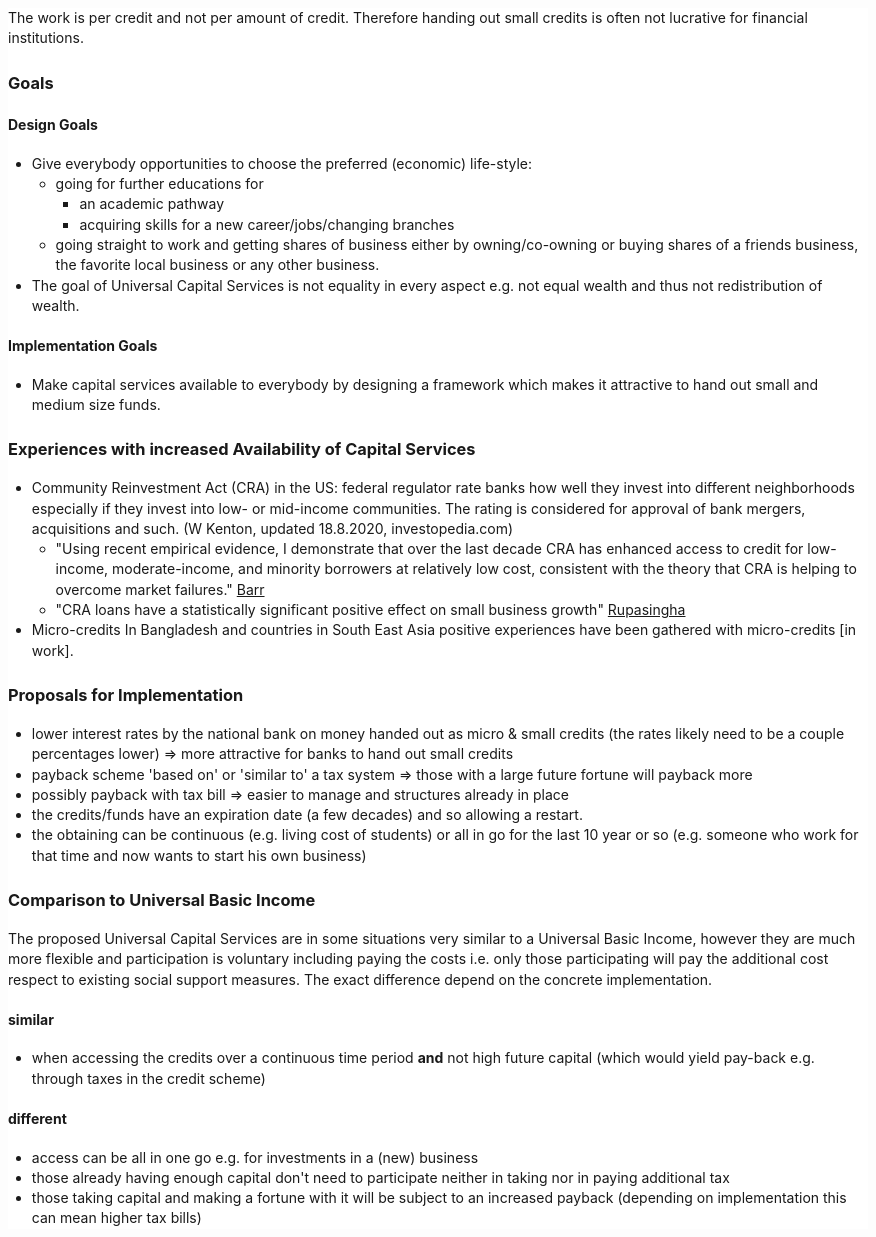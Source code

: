 The work is per credit and not per amount of credit. Therefore handing out small credits is often not lucrative for financial institutions. 

### Goals
#### Design Goals
* Give everybody opportunities to choose the preferred (economic) life-style:
  * going for further educations for 
    * an academic pathway
    * acquiring skills for a new career/jobs/changing branches
  * going straight to work and getting shares of business either by owning/co-owning or buying shares of a friends business, the favorite local business or any other business. 
* The goal of Universal Capital Services is not equality in every aspect e.g. not equal wealth and thus not redistribution of wealth.
#### Implementation Goals
* Make capital services available to everybody by designing a framework which makes it attractive to hand out small and medium size funds.


### Experiences with increased Availability of Capital Services 
* Community Reinvestment Act (CRA) in the US: federal regulator rate banks how well they invest into different neighborhoods especially if they invest into low- or mid-income communities. The rating is considered for approval of bank mergers, acquisitions and such. (W Kenton, updated 18.8.2020, investopedia.com)
  * "Using recent empirical evidence, I demonstrate that over the last decade CRA has enhanced access to credit for low-income, moderate-income, and minority borrowers at relatively low cost, consistent with the theory that CRA is helping to overcome market failures." [Barr](#barr)
  * "CRA loans have a statistically significant positive effect on small business growth" [Rupasingha](#Rupasingha)
* Micro-credits
  In Bangladesh and countries in South East Asia positive experiences have been gathered with micro-credits [in work]. 

### Proposals for Implementation 
* lower interest rates by the national bank on money handed out as micro & small credits (the rates likely need to be a couple percentages lower) => more attractive for banks to hand out small credits
* payback scheme 'based on' or 'similar to' a tax system => those with a large future fortune will payback more
* possibly payback with tax bill => easier to manage and structures already in place
* the credits/funds have an expiration date (a few decades) and so allowing a restart. 
* the obtaining can be continuous (e.g. living cost of students) or all in go for the last 10 year or so (e.g. someone who work for that time and now wants to start his own business)

### Comparison to Universal Basic Income
The proposed Universal Capital Services are in some situations very similar to a Universal Basic Income, however they are much more flexible and participation is voluntary including paying the costs i.e. only those participating will pay the additional cost respect to existing social support measures. The exact difference depend on the concrete implementation.
#### similar 
* when accessing the credits over a continuous time period **and** not high future capital (which would yield pay-back e.g. through taxes in the credit scheme)
#### different
* access can be all in one go e.g. for investments in a (new) business
* those already having enough capital don't need to participate neither in taking nor in paying additional tax
* those taking capital and making a fortune with it will be subject to an increased payback (depending on implementation this can mean higher tax bills)
